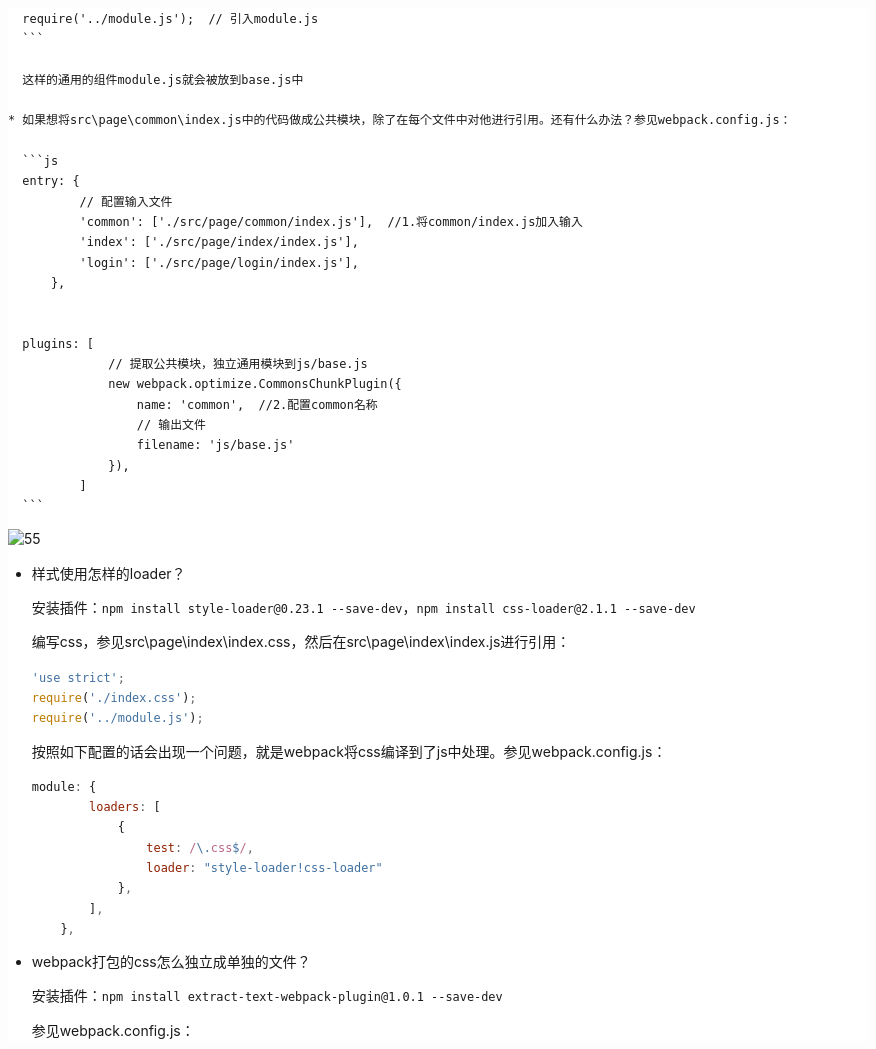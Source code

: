       require('../module.js');  // 引入module.js
      ```

      这样的通用的组件module.js就会被放到base.js中

    * 如果想将src\page\common\index.js中的代码做成公共模块，除了在每个文件中对他进行引用。还有什么办法？参见webpack.config.js：

      ```js
      entry: {
              // 配置输入文件
              'common': ['./src/page/common/index.js'],  //1.将common/index.js加入输入
              'index': ['./src/page/index/index.js'],
              'login': ['./src/page/login/index.js'],
          },
              
              
      plugins: [
                  // 提取公共模块，独立通用模块到js/base.js
                  new webpack.optimize.CommonsChunkPlugin({
                      name: 'common',  //2.配置common名称
                      // 输出文件
                      filename: 'js/base.js'
                  }),
              ]
      ```

![55](E:\markdown笔记\笔记图片\12\55.png)

* 样式使用怎样的loader？

  安装插件：`npm install style-loader@0.23.1 --save-dev`，`npm install css-loader@2.1.1 --save-dev`

  编写css，参见src\page\index\index.css，然后在src\page\index\index.js进行引用：

  ```js
  'use strict';
  require('./index.css');
  require('../module.js');
  ```

  按照如下配置的话会出现一个问题，就是webpack将css编译到了js中处理。参见webpack.config.js：

  ```js
  module: {
          loaders: [
              {
                  test: /\.css$/,
                  loader: "style-loader!css-loader"
              },
          ],
      },
  ```

* webpack打包的css怎么独立成单独的文件？

  安装插件：`npm install extract-text-webpack-plugin@1.0.1 --save-dev `

  参见webpack.config.js：
